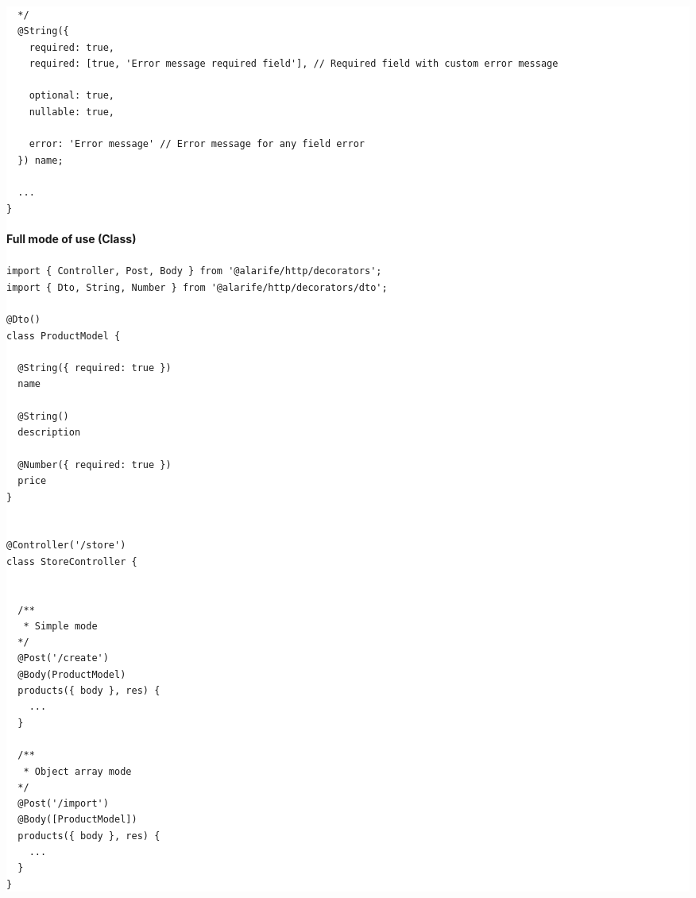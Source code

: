 ```JS
  */
  @String({ 
    required: true,
    required: [true, 'Error message required field'], // Required field with custom error message

    optional: true,
    nullable: true,

    error: 'Error message' // Error message for any field error
  }) name;
  
  ...
}
```

#### Full mode of use (Class)

```JS
import { Controller, Post, Body } from '@alarife/http/decorators';
import { Dto, String, Number } from '@alarife/http/decorators/dto';

@Dto()
class ProductModel {

  @String({ required: true })
  name

  @String()
  description

  @Number({ required: true })
  price
}


@Controller('/store')
class StoreController {


  /**
   * Simple mode 
  */
  @Post('/create')
  @Body(ProductModel)
  products({ body }, res) {
    ...
  }

  /**
   * Object array mode
  */
  @Post('/import')
  @Body([ProductModel])
  products({ body }, res) {
    ...
  }
}
```
